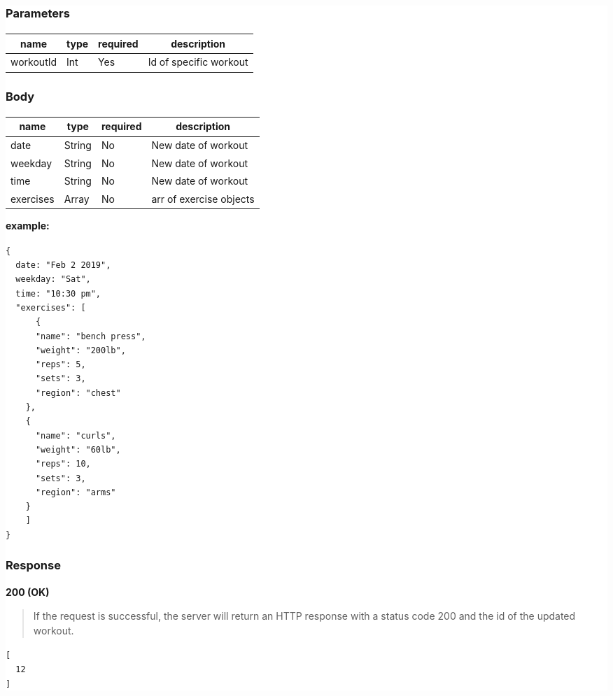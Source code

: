 ### Parameters

| name      | type | required | description            |
| --------- | ---- | -------- | ---------------------- |
| workoutId | Int  | Yes      | Id of specific workout |

### Body

| name      | type   | required | description             |
| --------- | ------ | -------- | ----------------------- |
| date      | String | No       | New date of workout     |
| weekday   | String | No       | New date of workout     |
| time      | String | No       | New date of workout     |
| exercises | Array  | No       | arr of exercise objects |

**example:**

```
{
  date: "Feb 2 2019",
  weekday: "Sat",
  time: "10:30 pm",
  "exercises": [
      {
      "name": "bench press",
      "weight": "200lb",
      "reps": 5,
      "sets": 3,
      "region": "chest"
    },
    {
      "name": "curls",
      "weight": "60lb",
      "reps": 10,
      "sets": 3,
      "region": "arms"
    }
    ]
}
```

### Response

**200 (OK)**

> If the request is successful, the server will return an HTTP response with a status code 200 and the id of the updated workout.

```
[
  12
]
```
